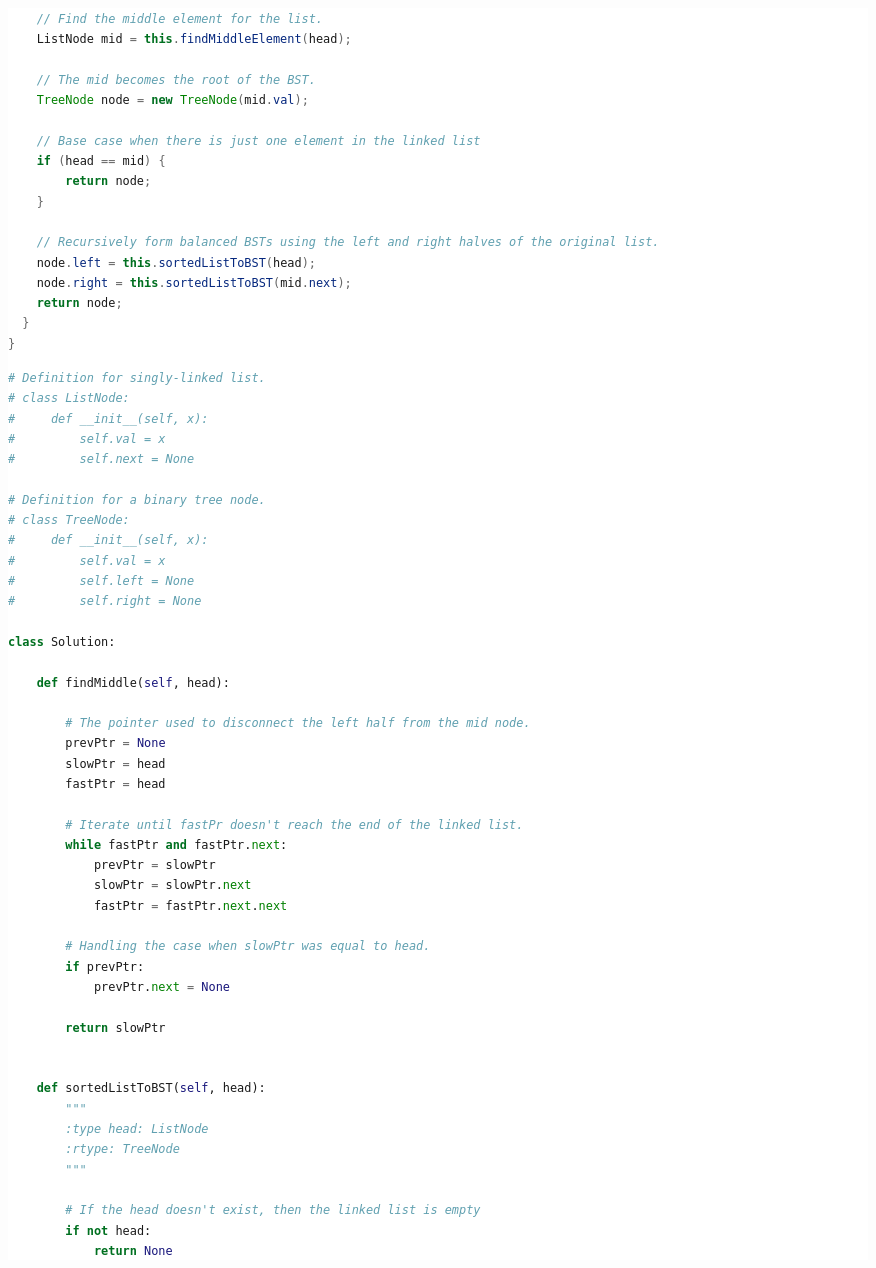 ```java
    // Find the middle element for the list.
    ListNode mid = this.findMiddleElement(head);

    // The mid becomes the root of the BST.
    TreeNode node = new TreeNode(mid.val);

    // Base case when there is just one element in the linked list
    if (head == mid) {
        return node;
    }

    // Recursively form balanced BSTs using the left and right halves of the original list.
    node.left = this.sortedListToBST(head);
    node.right = this.sortedListToBST(mid.next);
    return node;
  }
}
```

```python
# Definition for singly-linked list.
# class ListNode:
#     def __init__(self, x):
#         self.val = x
#         self.next = None

# Definition for a binary tree node.
# class TreeNode:
#     def __init__(self, x):
#         self.val = x
#         self.left = None
#         self.right = None

class Solution:

    def findMiddle(self, head):

        # The pointer used to disconnect the left half from the mid node.
        prevPtr = None
        slowPtr = head
        fastPtr = head

        # Iterate until fastPr doesn't reach the end of the linked list.
        while fastPtr and fastPtr.next:
            prevPtr = slowPtr
            slowPtr = slowPtr.next
            fastPtr = fastPtr.next.next

        # Handling the case when slowPtr was equal to head.
        if prevPtr:
            prevPtr.next = None

        return slowPtr


    def sortedListToBST(self, head):
        """
        :type head: ListNode
        :rtype: TreeNode
        """

        # If the head doesn't exist, then the linked list is empty
        if not head:
            return None
```